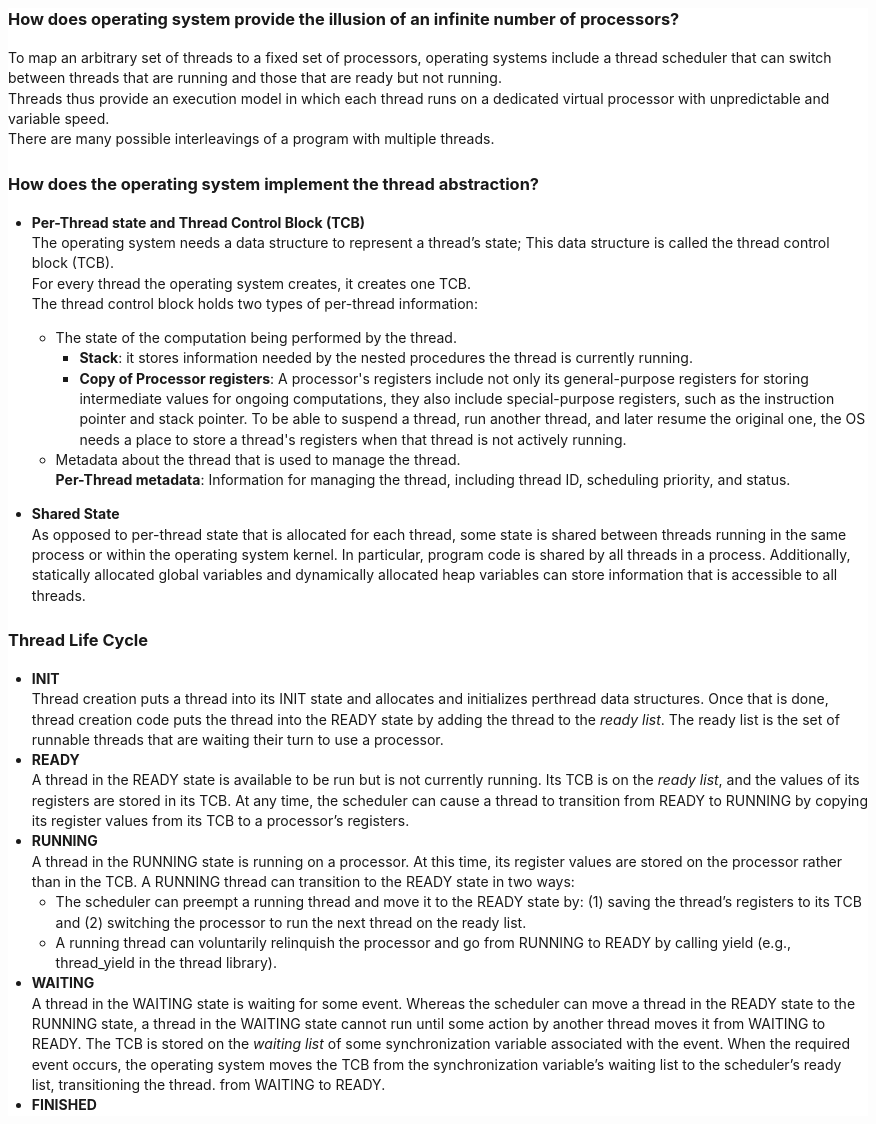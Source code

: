 ### How does operating system provide the illusion of an infinite number of processors?
To map an arbitrary set of threads to a fixed set of processors, operating systems include a thread scheduler that can switch between threads that are running and those that are ready but not running.  
Threads thus provide an execution model in which each thread runs on a dedicated virtual processor with unpredictable and variable speed.  
There are many possible interleavings of a program with multiple threads.
### How does the operating system implement the thread abstraction?
- **Per-Thread state and Thread Control Block (TCB)**  
    The operating system needs a data structure to represent a thread’s state; This data structure is called the thread control block (TCB).  
    For every thread the operating system creates, it creates one TCB.  
    The thread control block holds two types of per-thread information: 
    - The state of the computation being performed by the thread.
        - **Stack**: it stores information needed by the nested procedures the thread is currently running.
        - **Copy of Processor registers**: A processor's registers include not only its general-purpose registers for storing intermediate values for ongoing computations, they also include special-purpose registers, such as the instruction pointer and stack pointer. To be able to suspend a thread, run another thread, and later resume the original one, the OS needs a place to store a thread's registers when that thread is not actively running. 
    - Metadata about the thread that is used to manage the thread.  
        **Per-Thread metadata**: Information for managing the thread, including thread ID, scheduling priority, and status.

- **Shared State**  
    As opposed to per-thread state that is allocated for each thread, some state is shared between threads running in the same process or within the operating system kernel. In particular, program code is shared by all threads in a process. Additionally, statically allocated global variables and dynamically allocated heap variables can store information that is accessible to all threads.

### Thread Life Cycle 
- **INIT**  
    Thread creation puts a thread into its INIT state and allocates and initializes perthread data structures. Once that is done, thread creation code puts the thread into the READY state by adding the thread to the *ready list*. The ready list is the set of runnable threads that are waiting their turn to use a processor.
- **READY**  
    A thread in the READY state is available to be run but is not currently running. Its TCB is on the *ready list*, and the values of its registers are stored in its TCB. At any time, the scheduler can cause a thread to transition from READY to RUNNING by copying its register values from its TCB to a processor’s registers.
- **RUNNING**   
    A thread in the RUNNING state is running on a processor. At this time, its register values are stored on the processor rather than in the TCB. A RUNNING thread can transition to the READY state in two ways:
    - The scheduler can preempt a running thread and move it to the READY state by: (1) saving the thread’s registers to its TCB and (2) switching the processor to run the next thread on the ready list.
    - A running thread can voluntarily relinquish the processor and go from RUNNING to READY by calling yield (e.g., thread_yield in the thread library).
- **WAITING**  
    A thread in the WAITING state is waiting for some event. Whereas the scheduler can move a thread in the READY state to the RUNNING state, a thread in the WAITING state cannot run until some action by another thread moves it from WAITING to READY. The TCB is stored on the *waiting list* of some synchronization variable associated with the event. When the required event occurs, the operating system moves the TCB from the synchronization variable’s waiting list to the scheduler’s ready list, transitioning the thread.
from WAITING to READY.
- **FINISHED**  